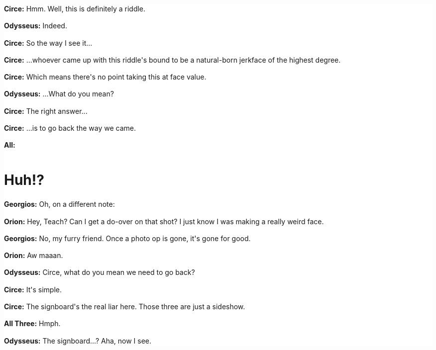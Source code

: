 **Circe:**
Hmm. Well, this is definitely a riddle.

**Odysseus:**
Indeed.

**Circe:**
So the way I see it...

**Circe:**
...whoever came up with this riddle's bound to be
a natural-born jerkface of the highest degree.

**Circe:**
Which means there's no point taking this at face value.

**Odysseus:**
...What do you mean?

**Circe:**
The right answer...

**Circe:**
...is to go back the way we came.

**All:**

# Huh!?

**Georgios:**
Oh, on a different note:

**Orion:**
Hey, Teach? Can I get a do-over on that shot?
I just know I was making a really weird face.

**Georgios:**
No, my furry friend.
Once a photo op is gone, it's gone for good.

**Orion:**
Aw maaan.

**Odysseus:**
Circe, what do you mean we need to go back?

**Circe:**
It's simple.

**Circe:**
The signboard's the real liar here.
Those three are just a sideshow.

**All Three:**
Hmph.

**Odysseus:**
The signboard...?
Aha, now I see.
